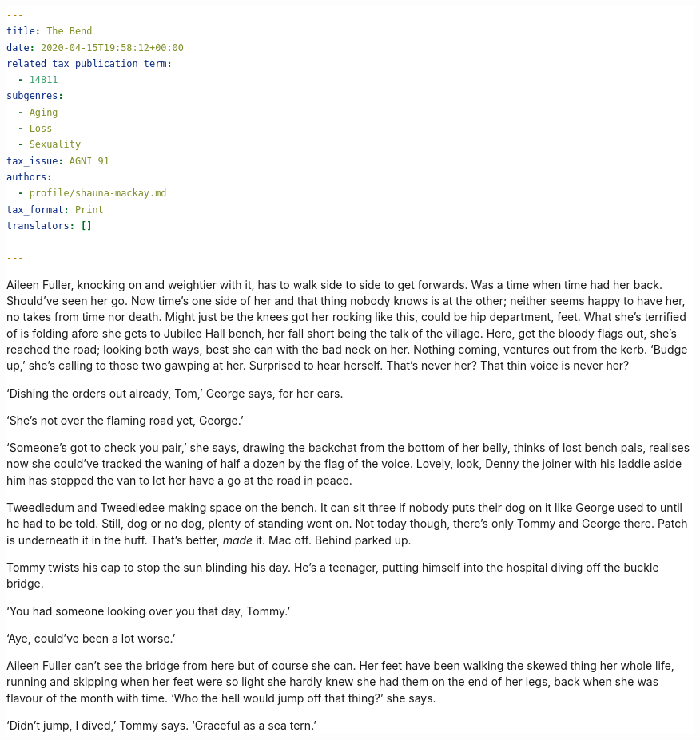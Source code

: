 ```yaml
---
title: The Bend
date: 2020-04-15T19:58:12+00:00
related_tax_publication_term:
  - 14811
subgenres:
  - Aging
  - Loss
  - Sexuality
tax_issue: AGNI 91
authors:
  - profile/shauna-mackay.md
tax_format: Print
translators: []

---
```

Aileen Fuller, knocking on and weightier with it, has to walk side to side to get forwards. Was a time when time had her back. Should’ve seen her go. Now time’s one side of her and that thing nobody knows is at the other; neither seems happy to have her, no takes from time nor death. Might just be the knees got her rocking like this, could be hip department, feet. What she’s terrified of is folding afore she gets to Jubilee Hall bench, her fall short being the talk of the village. Here, get the bloody flags out, she’s reached the road; looking both ways, best she can with the bad neck on her. Nothing coming, ventures out from the kerb. ‘Budge up,’ she’s calling to those two gawping at her. Surprised to hear herself. That’s never her? That thin voice is never her?

‘Dishing the orders out already, Tom,’ George says, for her ears.

‘She’s not over the flaming road yet, George.’

‘Someone’s got to check you pair,’ she says, drawing the backchat from the bottom of her belly, thinks of lost bench pals, realises now she could’ve tracked the waning of half a dozen by the flag of the voice. Lovely, look, Denny the joiner with his laddie aside him has stopped the van to let her have a go at the road in peace.

Tweedledum and Tweedledee making space on the bench. It can sit three if nobody puts their dog on it like George used to until he had to be told. Still, dog or no dog, plenty of standing went on. Not today though, there’s only Tommy and George there. Patch is underneath it in the huff. That’s better, _made_ it. Mac off. Behind parked up.

Tommy twists his cap to stop the sun blinding his day. He’s a teenager, putting himself into the hospital diving off the buckle bridge.

‘You had someone looking over you that day, Tommy.’

‘Aye, could’ve been a lot worse.’

Aileen Fuller can’t see the bridge from here but of course she can. Her feet have been walking the skewed thing her whole life, running and skipping when her feet were so light she hardly knew she had them on the end of her legs, back when she was flavour of the month with time. ‘Who the hell would jump off that thing?’ she says.

‘Didn’t jump, I dived,’ Tommy says. ‘Graceful as a sea tern.’
